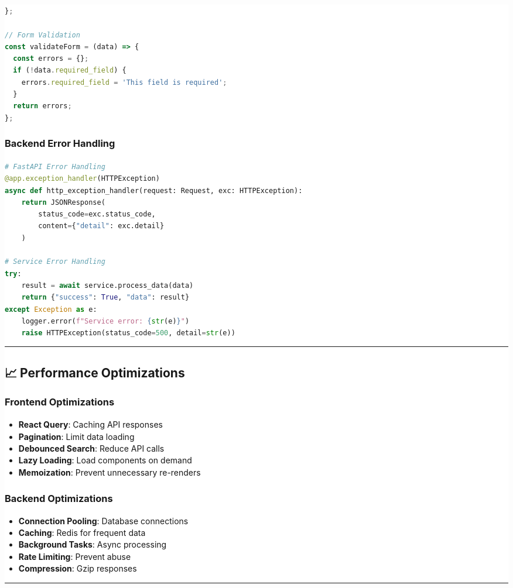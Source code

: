 ```typescript
};

// Form Validation
const validateForm = (data) => {
  const errors = {};
  if (!data.required_field) {
    errors.required_field = 'This field is required';
  }
  return errors;
};
```

### **Backend Error Handling**
```python
# FastAPI Error Handling
@app.exception_handler(HTTPException)
async def http_exception_handler(request: Request, exc: HTTPException):
    return JSONResponse(
        status_code=exc.status_code,
        content={"detail": exc.detail}
    )

# Service Error Handling
try:
    result = await service.process_data(data)
    return {"success": True, "data": result}
except Exception as e:
    logger.error(f"Service error: {str(e)}")
    raise HTTPException(status_code=500, detail=str(e))
```

---

## 📈 **Performance Optimizations**

### **Frontend Optimizations**
- **React Query**: Caching API responses
- **Pagination**: Limit data loading
- **Debounced Search**: Reduce API calls
- **Lazy Loading**: Load components on demand
- **Memoization**: Prevent unnecessary re-renders

### **Backend Optimizations**
- **Connection Pooling**: Database connections
- **Caching**: Redis for frequent data
- **Background Tasks**: Async processing
- **Rate Limiting**: Prevent abuse
- **Compression**: Gzip responses

---
